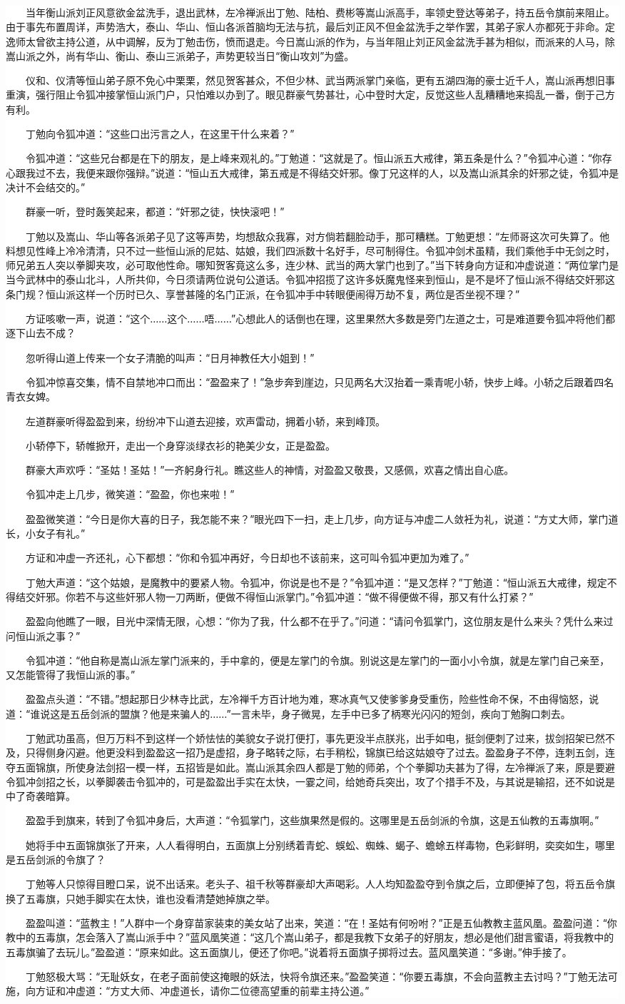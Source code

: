 　　当年衡山派刘正风意欲金盆洗手，退出武林，左冷禅派出丁勉、陆柏、费彬等嵩山派高手，率领史登达等弟子，持五岳令旗前来阻止。由于事先布置周详，声势浩大，泰山、华山、恒山各派首脑均无法与抗，最后刘正风不但金盆洗手之举作罢，其弟子家人亦都死于非命。定逸师太曾欲主持公道，从中调解，反为丁勉击伤，愤而退走。今日嵩山派的作为，与当年阻止刘正风金盆洗手甚为相似，而派来的人马，除嵩山派之外，尚有华山、衡山、泰山三派弟子，声势更较当日“衡山攻刘”为盛。

　　仪和、仪清等恒山弟子原不免心中栗栗，然见贺客甚众，不但少林、武当两派掌门亲临，更有五湖四海的豪士近千人，嵩山派再想旧事重演，强行阻止令狐冲接掌恒山派门户，只怕难以办到了。眼见群豪气势甚壮，心中登时大定，反觉这些人乱糟糟地来捣乱一番，倒于己方有利。

　　丁勉向令狐冲道：“这些口出污言之人，在这里干什么来着？”

　　令狐冲道：“这些兄台都是在下的朋友，是上峰来观礼的。”丁勉道：“这就是了。恒山派五大戒律，第五条是什么？”令狐冲心道：“你存心跟我过不去，我便来跟你强辩。”说道：“恒山五大戒律，第五戒是不得结交奸邪。像丁兄这样的人，以及嵩山派其余的奸邪之徒，令狐冲是决计不会结交的。”

　　群豪一听，登时轰笑起来，都道：“奸邪之徒，快快滚吧！”

　　丁勉以及嵩山、华山等各派弟子见了这等声势，均想敌众我寡，对方倘若翻脸动手，那可糟糕。丁勉更想：“左师哥这次可失算了。他料想见性峰上冷冷清清，只不过一些恒山派的尼姑、姑娘，我们四派数十名好手，尽可制得住。令狐冲剑术虽精，我们乘他手中无剑之时，师兄弟五人突以拳脚夹攻，必可取他性命。哪知贺客竟这么多，连少林、武当的两大掌门也到了。”当下转身向方证和冲虚说道：“两位掌门是当今武林中的泰山北斗，人所共仰，今日须请两位说句公道话。令狐冲招揽了这许多妖魔鬼怪来到恒山，是不是坏了恒山派不得结交奸邪这条门规？恒山派这样一个历时已久、享誉甚隆的名门正派，在令狐冲手中转眼便闹得万劫不复，两位是否坐视不理？”

　　方证咳嗽一声，说道：“这个……这个……唔……”心想此人的话倒也在理，这里果然大多数是旁门左道之士，可是难道要令狐冲将他们都逐下山去不成？

　　忽听得山道上传来一个女子清脆的叫声：“日月神教任大小姐到！”

　　令狐冲惊喜交集，情不自禁地冲口而出：“盈盈来了！”急步奔到崖边，只见两名大汉抬着一乘青呢小轿，快步上峰。小轿之后跟着四名青衣女婢。

　　左道群豪听得盈盈到来，纷纷冲下山道去迎接，欢声雷动，拥着小轿，来到峰顶。

　　小轿停下，轿帷掀开，走出一个身穿淡绿衣衫的艳美少女，正是盈盈。

　　群豪大声欢呼：“圣姑！圣姑！”一齐躬身行礼。瞧这些人的神情，对盈盈又敬畏，又感佩，欢喜之情出自心底。

　　令狐冲走上几步，微笑道：“盈盈，你也来啦！”

　　盈盈微笑道：“今日是你大喜的日子，我怎能不来？”眼光四下一扫，走上几步，向方证与冲虚二人敛衽为礼，说道：“方丈大师，掌门道长，小女子有礼。”

　　方证和冲虚一齐还礼，心下都想：“你和令狐冲再好，今日却也不该前来，这可叫令狐冲更加为难了。”

　　丁勉大声道：“这个姑娘，是魔教中的要紧人物。令狐冲，你说是也不是？”令狐冲道：“是又怎样？”丁勉道：“恒山派五大戒律，规定不得结交奸邪。你若不与这些奸邪人物一刀两断，便做不得恒山派掌门。”令狐冲道：“做不得便做不得，那又有什么打紧？”

　　盈盈向他瞧了一眼，目光中深情无限，心想：“你为了我，什么都不在乎了。”问道：“请问令狐掌门，这位朋友是什么来头？凭什么来过问恒山派之事？”

　　令狐冲道：“他自称是嵩山派左掌门派来的，手中拿的，便是左掌门的令旗。别说这是左掌门的一面小小令旗，就是左掌门自己亲至，又怎能管得了我恒山派的事。”

　　盈盈点头道：“不错。”想起那日少林寺比武，左冷禅千方百计地为难，寒冰真气又使爹爹身受重伤，险些性命不保，不由得恼怒，说道：“谁说这是五岳剑派的盟旗？他是来骗人的……”一言未毕，身子微晃，左手中已多了柄寒光闪闪的短剑，疾向丁勉胸口刺去。

　　丁勉武功虽高，但万万料不到这样一个娇怯怯的美貌女子说打便打，事先更没半点朕兆，出手如电，挺剑便刺了过来，拔剑招架已然不及，只得侧身闪避。他更没料到盈盈这一招乃是虚招，身子略转之际，右手稍松，锦旗已给这姑娘夺了过去。盈盈身子不停，连刺五剑，连夺五面锦旗，所使身法剑招一模一样，五招皆是如此。嵩山派其余四人都是丁勉的师弟，个个拳脚功夫甚为了得，左冷禅派了来，原是要避令狐冲剑招之长，以拳脚袭击令狐冲的，可是盈盈出手实在太快，一霎之间，给她奇兵突出，攻了个措手不及，与其说是输招，还不如说是中了奇袭暗算。

　　盈盈手到旗来，转到了令狐冲身后，大声道：“令狐掌门，这些旗果然是假的。这哪里是五岳剑派的令旗，这是五仙教的五毒旗啊。”

　　她将手中五面锦旗张了开来，人人看得明白，五面旗上分别绣着青蛇、蜈蚣、蜘蛛、蝎子、蟾蜍五样毒物，色彩鲜明，奕奕如生，哪里是五岳剑派的令旗了？

　　丁勉等人只惊得目瞪口呆，说不出话来。老头子、祖千秋等群豪却大声喝彩。人人均知盈盈夺到令旗之后，立即便掉了包，将五岳令旗换了五毒旗，只她手脚实在太快，谁也没看清楚她掉旗之举。

　　盈盈叫道：“蓝教主！”人群中一个身穿苗家装束的美女站了出来，笑道：“在！圣姑有何吩咐？”正是五仙教教主蓝风凰。盈盈问道：“你教中的五毒旗，怎会落入了嵩山派手中？”蓝风凰笑道：“这几个嵩山弟子，都是我教下女弟子的好朋友，想必是他们甜言蜜语，将我教中的五毒旗骗了去玩儿。”盈盈道：“原来如此。这五面旗儿，便还了你吧。”说着将五面旗子掷将过去。蓝风凰笑道：“多谢。”伸手接了。

　　丁勉怒极大骂：“无耻妖女，在老子面前使这掩眼的妖法，快将令旗还来。”盈盈笑道：“你要五毒旗，不会向蓝教主去讨吗？”丁勉无法可施，向方证和冲虚道：“方丈大师、冲虚道长，请你二位德高望重的前辈主持公道。”
